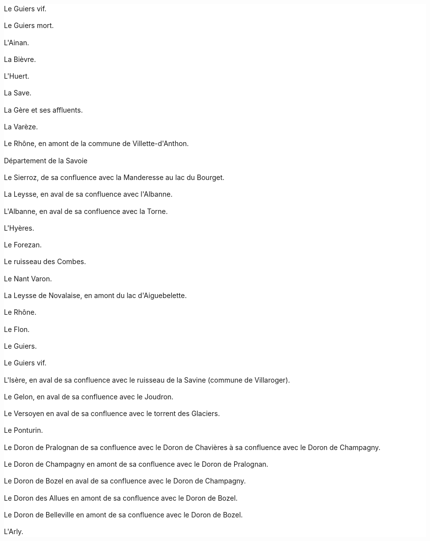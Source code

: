 Le Guiers vif.

Le Guiers mort.

L'Ainan.

La Bièvre.

L'Huert.

La Save.

La Gère et ses affluents.

La Varèze.

Le Rhône, en amont de la commune de Villette-d'Anthon.

Département de la Savoie

Le Sierroz, de sa confluence avec la Manderesse au lac du Bourget.

La Leysse, en aval de sa confluence avec l'Albanne.

L'Albanne, en aval de sa confluence avec la Torne.

L'Hyères.

Le Forezan.

Le ruisseau des Combes.

Le Nant Varon.

La Leysse de Novalaise, en amont du lac d'Aiguebelette.

Le Rhône.

Le Flon.

Le Guiers.

Le Guiers vif.

L'Isère, en aval de sa confluence avec le ruisseau de la Savine (commune de Villaroger).

Le Gelon, en aval de sa confluence avec le Joudron.

Le Versoyen en aval de sa confluence avec le torrent des Glaciers.

Le Ponturin.

Le Doron de Pralognan de sa confluence avec le Doron de Chavières à sa confluence avec le Doron de Champagny.

Le Doron de Champagny en amont de sa confluence avec le Doron de Pralognan.

Le Doron de Bozel en aval de sa confluence avec le Doron de Champagny.

Le Doron des Allues en amont de sa confluence avec le Doron de Bozel.

Le Doron de Belleville en amont de sa confluence avec le Doron de Bozel.

L'Arly.
